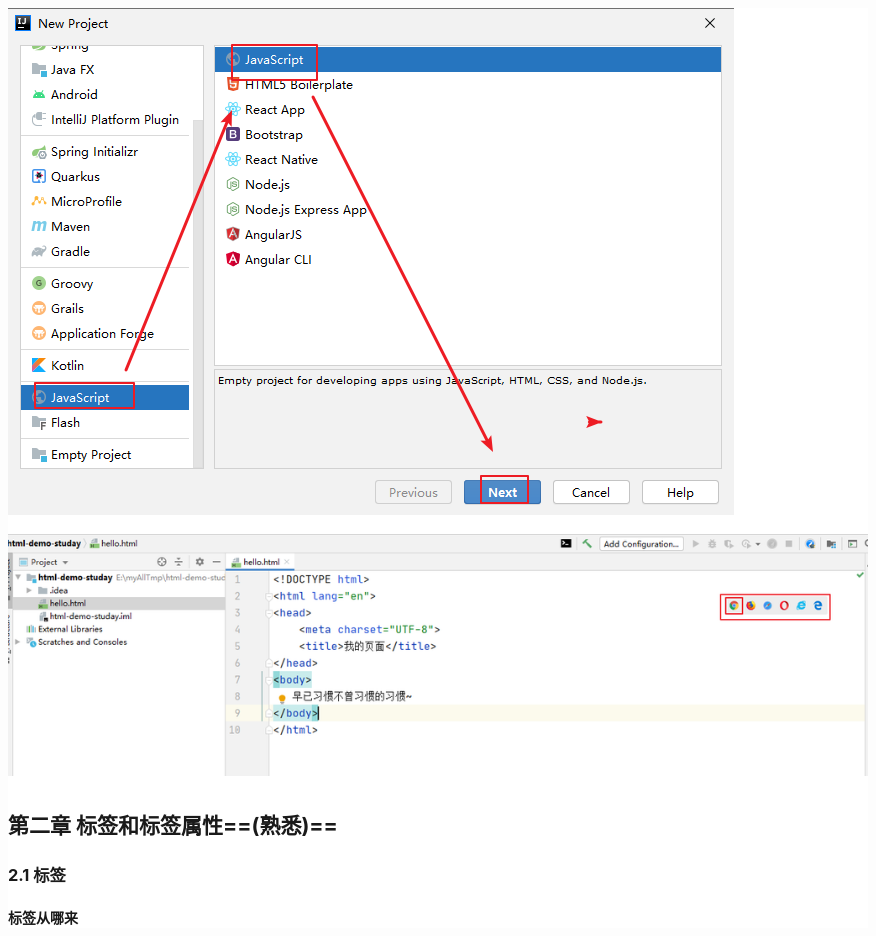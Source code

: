 ![image-20200924091642119](imgs/image-20200924091642119.png)

![image-20200924091946123](imgs/image-20200924091946123.png)





## 第二章 标签和标签属性==(熟悉)==

### 2.1 标签

#### 标签从哪来
